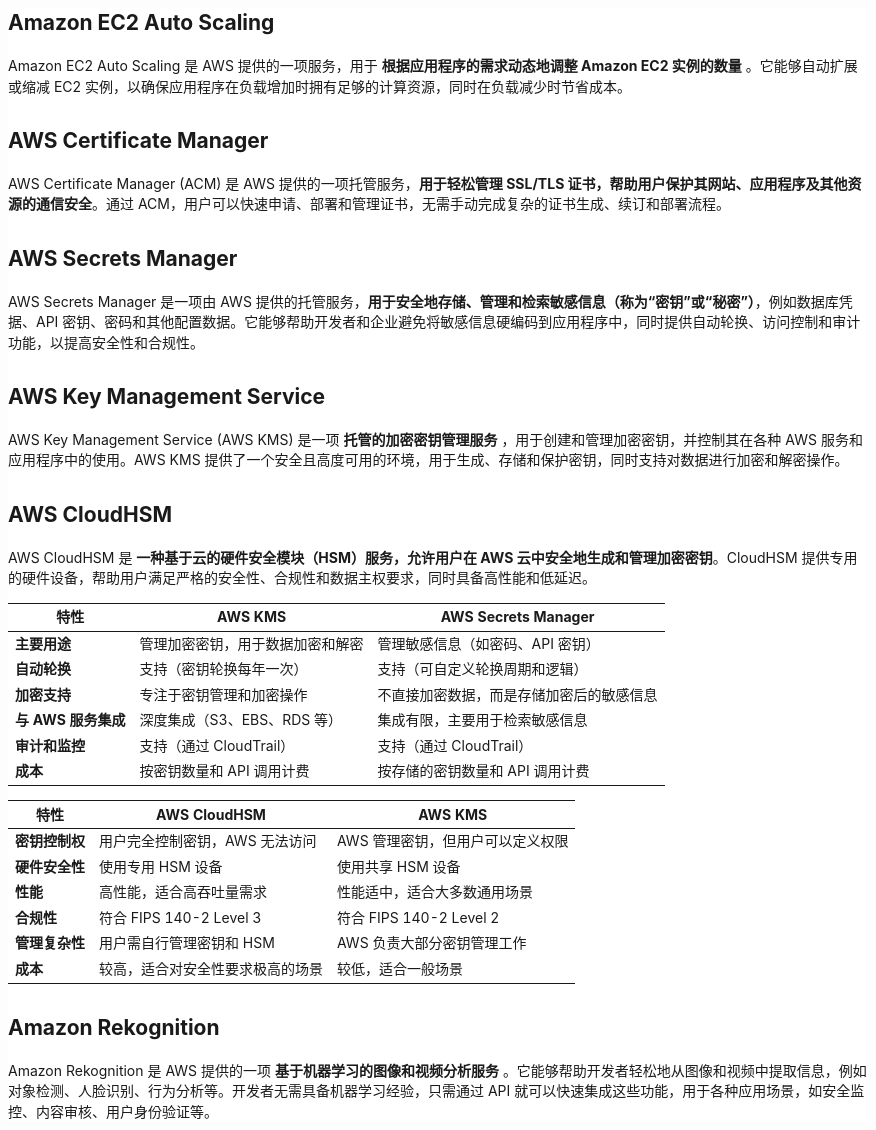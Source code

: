 ## Amazon EC2 Auto Scaling
Amazon EC2 Auto Scaling 是 AWS 提供的一项服务，用于 **根据应用程序的需求动态地调整 Amazon EC2 实例的数量** 。它能够自动扩展或缩减 EC2 实例，以确保应用程序在负载增加时拥有足够的计算资源，同时在负载减少时节省成本。

## AWS Certificate Manager
AWS Certificate Manager (ACM) 是 AWS 提供的一项托管服务，**用于轻松管理 SSL/TLS 证书，帮助用户保护其网站、应用程序及其他资源的通信安全**。通过 ACM，用户可以快速申请、部署和管理证书，无需手动完成复杂的证书生成、续订和部署流程。

## AWS Secrets Manager
AWS Secrets Manager 是一项由 AWS 提供的托管服务，**用于安全地存储、管理和检索敏感信息（称为“密钥”或“秘密”）**，例如数据库凭据、API 密钥、密码和其他配置数据。它能够帮助开发者和企业避免将敏感信息硬编码到应用程序中，同时提供自动轮换、访问控制和审计功能，以提高安全性和合规性。

## AWS Key Management Service
AWS Key Management Service (AWS KMS) 是一项 **托管的加密密钥管理服务** ，用于创建和管理加密密钥，并控制其在各种 AWS 服务和应用程序中的使用。AWS KMS 提供了一个安全且高度可用的环境，用于生成、存储和保护密钥，同时支持对数据进行加密和解密操作。

## AWS CloudHSM
AWS CloudHSM 是 **一种基于云的硬件安全模块（HSM）服务，允许用户在 AWS 云中安全地生成和管理加密密钥**。CloudHSM 提供专用的硬件设备，帮助用户满足严格的安全性、合规性和数据主权要求，同时具备高性能和低延迟。

| 特性                | **AWS KMS**                      | **AWS Secrets Manager**                  |
| ------------------- | -------------------------------- | ---------------------------------------- |
| **主要用途**        | 管理加密密钥，用于数据加密和解密 | 管理敏感信息（如密码、API 密钥）         |
| **自动轮换**        | 支持（密钥轮换每年一次）         | 支持（可自定义轮换周期和逻辑）           |
| **加密支持**        | 专注于密钥管理和加密操作         | 不直接加密数据，而是存储加密后的敏感信息 |
| **与 AWS 服务集成** | 深度集成（S3、EBS、RDS 等）      | 集成有限，主要用于检索敏感信息           |
| **审计和监控**      | 支持（通过 CloudTrail）          | 支持（通过 CloudTrail）                  |
| **成本**            | 按密钥数量和 API 调用计费        | 按存储的密钥数量和 API 调用计费          |

| 特性           | AWS CloudHSM                     | AWS KMS                          |
| -------------- | -------------------------------- | -------------------------------- |
| **密钥控制权** | 用户完全控制密钥，AWS 无法访问   | AWS 管理密钥，但用户可以定义权限 |
| **硬件安全性** | 使用专用 HSM 设备                | 使用共享 HSM 设备                |
| **性能**       | 高性能，适合高吞吐量需求         | 性能适中，适合大多数通用场景     |
| **合规性**     | 符合 FIPS 140-2 Level 3          | 符合 FIPS 140-2 Level 2          |
| **管理复杂性** | 用户需自行管理密钥和 HSM         | AWS 负责大部分密钥管理工作       |
| **成本**       | 较高，适合对安全性要求极高的场景 | 较低，适合一般场景               |


## Amazon Rekognition
Amazon Rekognition 是 AWS 提供的一项 **基于机器学习的图像和视频分析服务** 。它能够帮助开发者轻松地从图像和视频中提取信息，例如对象检测、人脸识别、行为分析等。开发者无需具备机器学习经验，只需通过 API 就可以快速集成这些功能，用于各种应用场景，如安全监控、内容审核、用户身份验证等。
